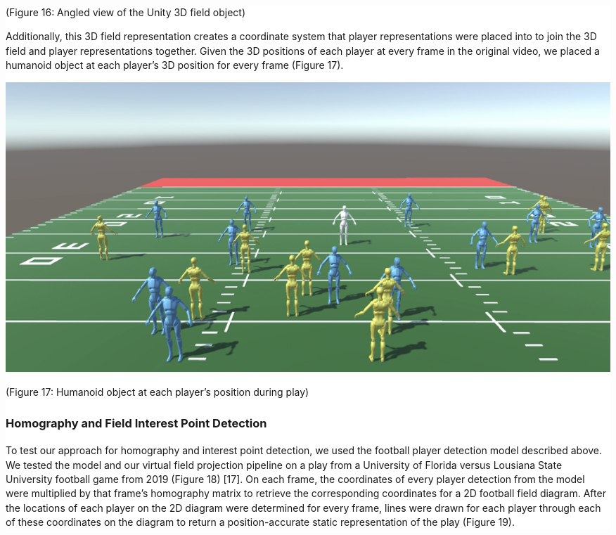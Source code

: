 (Figure 16: Angled view of the Unity 3D field object)

Additionally, this 3D field representation creates a coordinate system that player representations were placed into to join the 3D field and player representations together. Given the 3D positions of each player at every frame in the original video, we placed a humanoid object at each player’s 3D position for every frame (Figure 17).

![Humanoid object at each player’s position](./figures/3DModel2.png)

(Figure 17: Humanoid object at each player’s position during play)

### Homography and Field Interest Point Detection
To test our approach for homography and interest point detection, we used the football player detection model described above. We tested the model and our virtual field projection pipeline on a play from a University of Florida versus Lousiana State University football game from 2019 (Figure 18) [17]. On each frame, the coordinates of every player detection from the model were multiplied by that frame’s homography matrix to retrieve the corresponding coordinates for a 2D football field diagram. After the locations of each player on the 2D diagram were determined for every frame, lines were drawn for each player through each of these coordinates on the diagram to return a position-accurate static representation of the play (Figure 19). 
